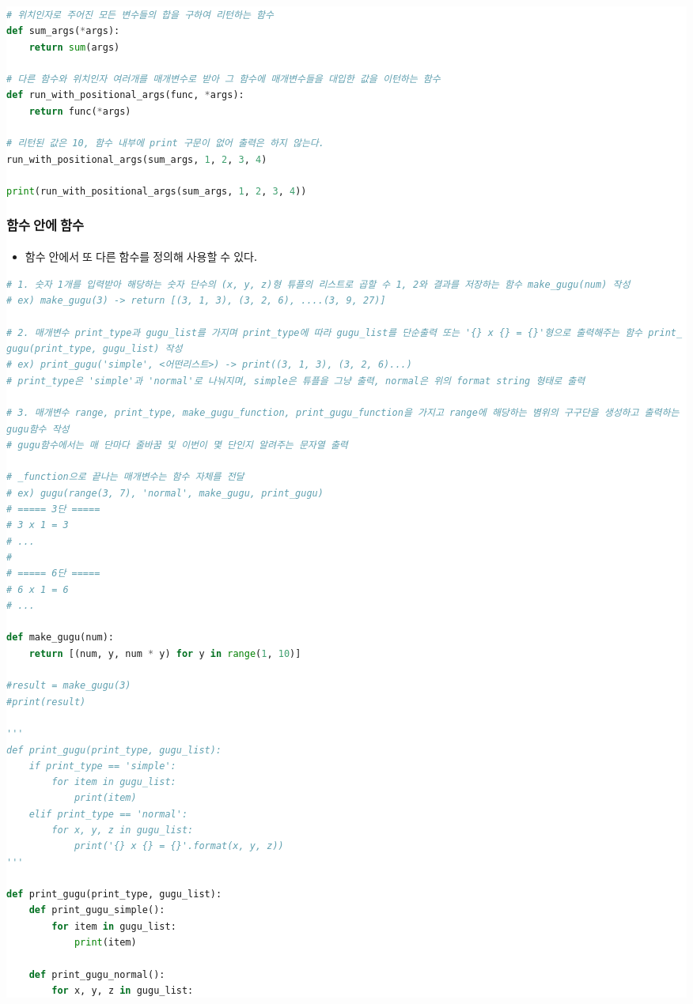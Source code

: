 ```python
# 위치인자로 주어진 모든 변수들의 합을 구하여 리턴하는 함수
def sum_args(*args):
    return sum(args)

# 다른 함수와 위치인자 여러개를 매개변수로 받아 그 함수에 매개변수들을 대입한 값을 이턴하는 함수
def run_with_positional_args(func, *args):
    return func(*args)

# 리턴된 값은 10, 함수 내부에 print 구문이 없어 출력은 하지 않는다.
run_with_positional_args(sum_args, 1, 2, 3, 4)

print(run_with_positional_args(sum_args, 1, 2, 3, 4))
```

### 함수 안에 함수

- 함수 안에서 또 다른 함수를 정의해 사용할 수 있다.

```python
# 1. 숫자 1개를 입력받아 해당하는 숫자 단수의 (x, y, z)형 튜플의 리스트로 곱할 수 1, 2와 결과를 저장하는 함수 make_gugu(num) 작성
# ex) make_gugu(3) -> return [(3, 1, 3), (3, 2, 6), ....(3, 9, 27)]

# 2. 매개변수 print_type과 gugu_list를 가지며 print_type에 따라 gugu_list를 단순출력 또는 '{} x {} = {}'형으로 출력해주는 함수 print_gugu(print_type, gugu_list) 작성
# ex) print_gugu('simple', <어떤리스트>) -> print((3, 1, 3), (3, 2, 6)...)
# print_type은 'simple'과 'normal'로 나눠지며, simple은 튜플을 그냥 출력, normal은 위의 format string 형태로 출력

# 3. 매개변수 range, print_type, make_gugu_function, print_gugu_function을 가지고 range에 해당하는 볌위의 구구단을 생성하고 출력하는 gugu함수 작성
# gugu함수에서는 매 단마다 줄바꿈 및 이번이 몇 단인지 알려주는 문자열 출력

# _function으로 끝나는 매개변수는 함수 자체를 전달
# ex) gugu(range(3, 7), 'normal', make_gugu, print_gugu)
# ===== 3단 =====
# 3 x 1 = 3
# ...
#
# ===== 6단 =====
# 6 x 1 = 6
# ...

def make_gugu(num):
    return [(num, y, num * y) for y in range(1, 10)]

#result = make_gugu(3)
#print(result)

'''
def print_gugu(print_type, gugu_list):
    if print_type == 'simple':
        for item in gugu_list:
            print(item)
    elif print_type == 'normal':
        for x, y, z in gugu_list:
            print('{} x {} = {}'.format(x, y, z))
'''

def print_gugu(print_type, gugu_list):
    def print_gugu_simple():
        for item in gugu_list:
            print(item)

    def print_gugu_normal():
        for x, y, z in gugu_list:
```